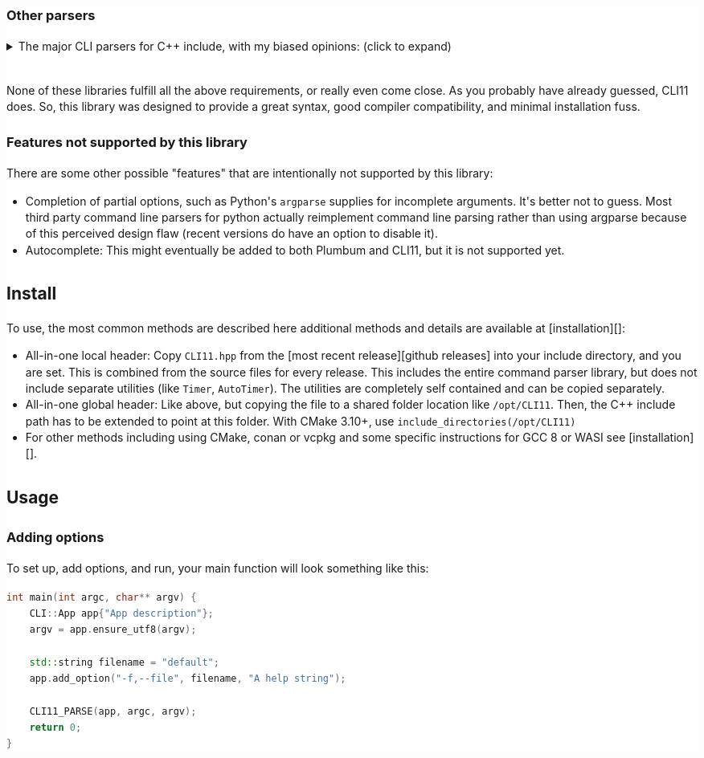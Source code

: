 ### Other parsers

<details><summary>The major CLI parsers for C++ include, with my biased opinions: (click to expand)</summary></details>
<br/>

None of these libraries fulfill all the above requirements, or really even come
close. As you probably have already guessed, CLI11 does. So, this library was
designed to provide a great syntax, good compiler compatibility, and minimal
installation fuss.

### Features not supported by this library

There are some other possible "features" that are intentionally not supported by
this library:

- Completion of partial options, such as Python's `argparse` supplies for
  incomplete arguments. It's better not to guess. Most third party command line
  parsers for python actually reimplement command line parsing rather than using
  argparse because of this perceived design flaw (recent versions do have an
  option to disable it).
- Autocomplete: This might eventually be added to both Plumbum and CLI11, but it
  is not supported yet.

## Install

To use, the most common methods are described here additional methods and
details are available at [installation][]:

- All-in-one local header: Copy `CLI11.hpp` from the [most recent
  release][github releases] into your include directory, and you are set. This
  is combined from the source files for every release. This includes the entire
  command parser library, but does not include separate utilities (like `Timer`,
  `AutoTimer`). The utilities are completely self contained and can be copied
  separately.
- All-in-one global header: Like above, but copying the file to a shared folder
  location like `/opt/CLI11`. Then, the C++ include path has to be extended to
  point at this folder. With CMake 3.10+, use `include_directories(/opt/CLI11)`
- For other methods including using CMake, conan or vcpkg and some specific
  instructions for GCC 8 or WASI see [installation][].

## Usage

### Adding options

To set up, add options, and run, your main function will look something like
this:

```cpp
int main(int argc, char** argv) {
    CLI::App app{"App description"};
    argv = app.ensure_utf8(argv);

    std::string filename = "default";
    app.add_option("-f,--file", filename, "A help string");

    CLI11_PARSE(app, argc, argv);
    return 0;
}
```
